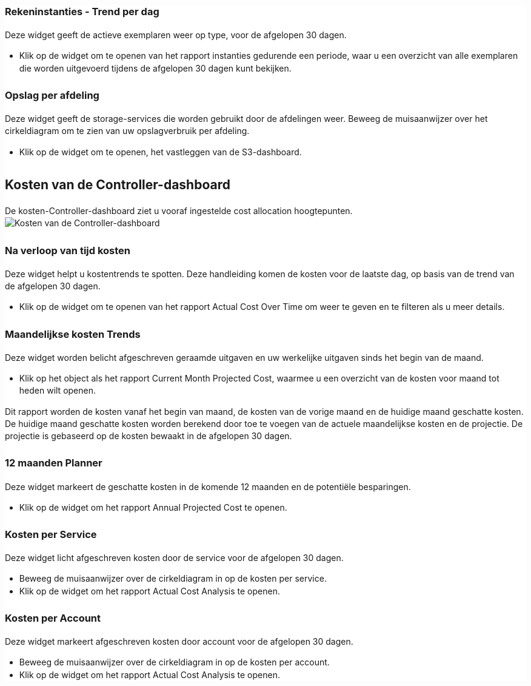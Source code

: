 ### <a name="compute-instances---daily-trend"></a>Rekeninstanties - Trend per dag
Deze widget geeft de actieve exemplaren weer op type, voor de afgelopen 30 dagen.
- Klik op de widget om te openen van het rapport instanties gedurende een periode, waar u een overzicht van alle exemplaren die worden uitgevoerd tijdens de afgelopen 30 dagen kunt bekijken.

### <a name="storage-by-department"></a>Opslag per afdeling
Deze widget geeft de storage-services die worden gebruikt door de afdelingen weer. Beweeg de muisaanwijzer over het cirkeldiagram om te zien van uw opslagverbruik per afdeling.
- Klik op de widget om te openen, het vastleggen van de S3-dashboard.

## <a name="cost-controller-dashboard"></a>Kosten van de Controller-dashboard
De kosten-Controller-dashboard ziet u vooraf ingestelde cost allocation hoogtepunten.  
![Kosten van de Controller-dashboard](./media/dashboards/cost-controller-dashboard.png)

### <a name="cost-over-time"></a>Na verloop van tijd kosten
Deze widget helpt u kostentrends te spotten. Deze handleiding komen de kosten voor de laatste dag, op basis van de trend van de afgelopen 30 dagen.
- Klik op de widget om te openen van het rapport Actual Cost Over Time om weer te geven en te filteren als u meer details.

### <a name="monthly-cost-trends"></a>Maandelijkse kosten Trends
Deze widget worden belicht afgeschreven geraamde uitgaven en uw werkelijke uitgaven sinds het begin van de maand.
- Klik op het object als het rapport Current Month Projected Cost, waarmee u een overzicht van de kosten voor maand tot heden wilt openen.

Dit rapport worden de kosten vanaf het begin van maand, de kosten van de vorige maand en de huidige maand geschatte kosten. De huidige maand geschatte kosten worden berekend door toe te voegen van de actuele maandelijkse kosten en de projectie. De projectie is gebaseerd op de kosten bewaakt in de afgelopen 30 dagen.

### <a name="12-month-planner"></a>12 maanden Planner
Deze widget markeert de geschatte kosten in de komende 12 maanden en de potentiële besparingen.
- Klik op de widget om het rapport Annual Projected Cost te openen.

### <a name="cost-by-service"></a>Kosten per Service
Deze widget licht afgeschreven kosten door de service voor de afgelopen 30 dagen.
- Beweeg de muisaanwijzer over de cirkeldiagram in op de kosten per service.
- Klik op de widget om het rapport Actual Cost Analysis te openen.

### <a name="cost-by-account"></a>Kosten per Account
Deze widget markeert afgeschreven kosten door account voor de afgelopen 30 dagen.
- Beweeg de muisaanwijzer over de cirkeldiagram in op de kosten per account.
- Klik op de widget om het rapport Actual Cost Analysis te openen.
